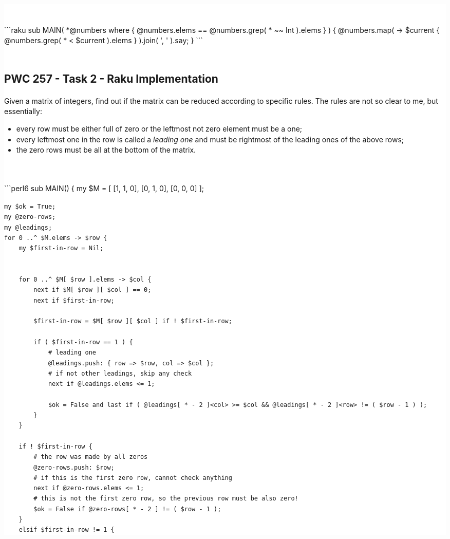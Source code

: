 <br/>
<br/>
```raku
sub MAIN( *@numbers where { @numbers.elems == @numbers.grep( * ~~ Int ).elems } ) {
    @numbers.map( -> $current { @numbers.grep( * < $current ).elems } ).join( ', ' ).say;
}
```
<br/>
<br/>



<a name="task2"></a>
## PWC 257 - Task 2 - Raku Implementation

Given a matrix of integers, find out if the matrix can be reduced according to specific rules.
The rules are not so clear to me, but essentially:
- every row must be either full of zero or the leftmost not zero element must be a one;
- every leftmost one in the row is called a *leading one* and must be rightmost of the leading ones of the above rows;
- the zero rows must be all at the bottom of the matrix.

<br/>
<br/>
```perl6
sub MAIN() {
    my $M = [
        [1, 1, 0],
        [0, 1, 0],
        [0, 0, 0]
    ];

    my $ok = True;
    my @zero-rows;
    my @leadings;
    for 0 ..^ $M.elems -> $row {
		my $first-in-row = Nil;


		for 0 ..^ $M[ $row ].elems -> $col {
		    next if $M[ $row ][ $col ] == 0;
		    next if $first-in-row;

		    $first-in-row = $M[ $row ][ $col ] if ! $first-in-row;

		    if ( $first-in-row == 1 ) {
				# leading one
				@leadings.push: { row => $row, col => $col };
				# if not other leadings, skip any check
				next if @leadings.elems <= 1;

				$ok = False and last if ( @leadings[ * - 2 ]<col> >= $col && @leadings[ * - 2 ]<row> != ( $row - 1 ) );
		    }
		}

		if ! $first-in-row {
		    # the row was made by all zeros
		    @zero-rows.push: $row;
		    # if this is the first zero row, cannot check anything
		    next if @zero-rows.elems <= 1;
		    # this is not the first zero row, so the previous row must be also zero!
		    $ok = False if @zero-rows[ * - 2 ] != ( $row - 1 );
		}
		elsif $first-in-row != 1 {
```